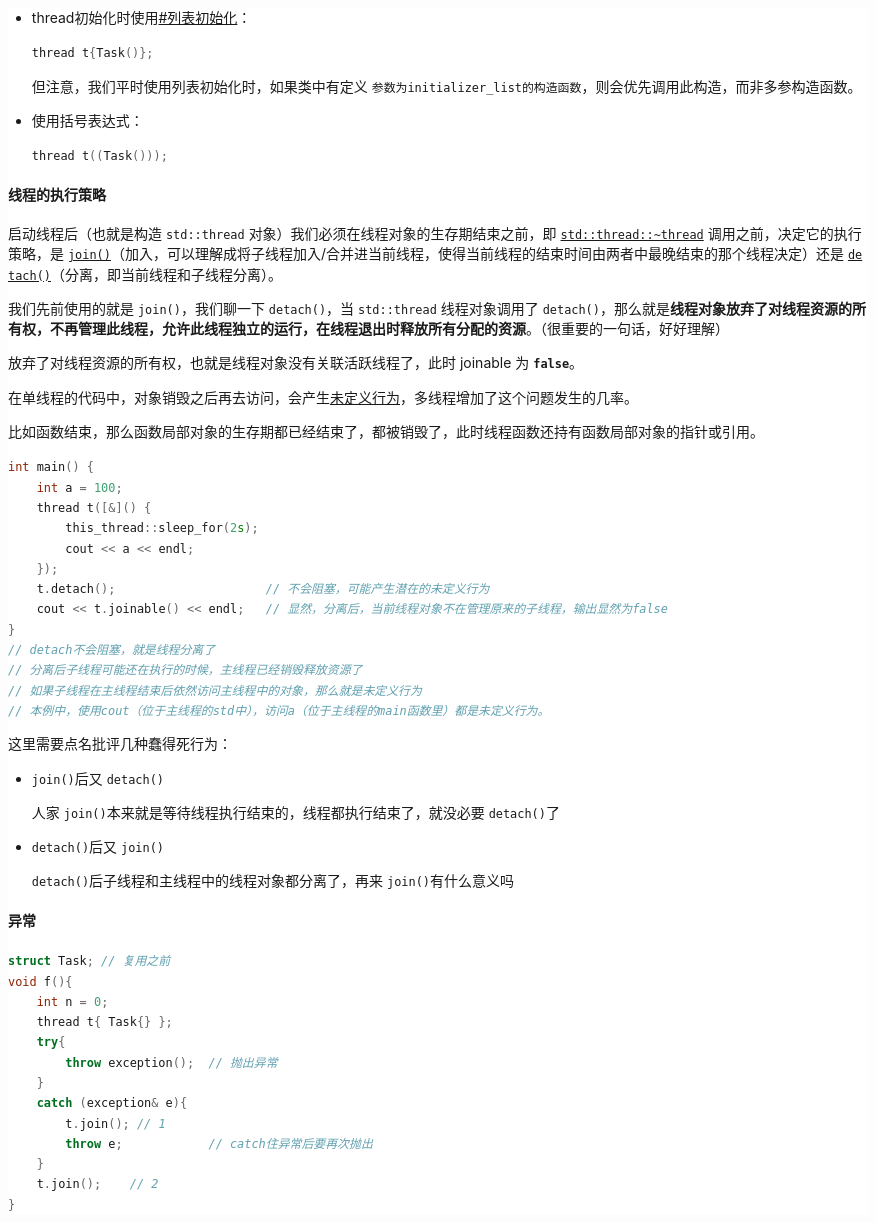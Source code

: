  - thread初始化时使用[#列表初始化](../2-深入理解C++11/深入理解C++11.md#C++11列表初始化)：

    ```c++
    thread t{Task()};
    ```

    但注意，我们平时使用列表初始化时，如果类中有定义 `参数为initializer_list的构造函数`，则会优先调用此构造，而非多参构造函数。
  - 使用括号表达式：

    ```c++
    thread t((Task()));
    ```

#### 线程的执行策略

启动线程后（也就是构造 `std::thread` 对象）我们必须在线程对象的生存期结束之前，即 [`std::thread::~thread`](https://zh.cppreference.com/w/cpp/thread/thread/~thread) 调用之前，决定它的执行策略，是 [`join()`](https://zh.cppreference.com/w/cpp/thread/thread/join)（加入，可以理解成将子线程加入/合并进当前线程，使得当前线程的结束时间由两者中最晚结束的那个线程决定）还是 [`detach()`](https://zh.cppreference.com/w/cpp/thread/thread/detach)（分离，即当前线程和子线程分离）。

我们先前使用的就是 `join()`，我们聊一下 `detach()`，当 `std::thread` 线程对象调用了 `detach()`，那么就是**线程对象放弃了对线程资源的所有权，不再管理此线程，允许此线程独立的运行，在线程退出时释放所有分配的资源**。（很重要的一句话，好好理解）

放弃了对线程资源的所有权，也就是线程对象没有关联活跃线程了，此时 joinable 为 **`false`**。

在单线程的代码中，对象销毁之后再去访问，会产生[未定义行为](https://zh.cppreference.com/w/cpp/language/ub)，多线程增加了这个问题发生的几率。

比如函数结束，那么函数局部对象的生存期都已经结束了，都被销毁了，此时线程函数还持有函数局部对象的指针或引用。

```c++
int main() {
	int a = 100;
	thread t([&]() {
		this_thread::sleep_for(2s);
		cout << a << endl;
	});
	t.detach();						// 不会阻塞，可能产生潜在的未定义行为
	cout << t.joinable() << endl;	// 显然，分离后，当前线程对象不在管理原来的子线程，输出显然为false
}
// detach不会阻塞，就是线程分离了
// 分离后子线程可能还在执行的时候，主线程已经销毁释放资源了
// 如果子线程在主线程结束后依然访问主线程中的对象，那么就是未定义行为
// 本例中，使用cout（位于主线程的std中），访问a（位于主线程的main函数里）都是未定义行为。
```

这里需要点名批评几种蠢得死行为：

- `join()`后又 `detach()`

  人家 `join()`本来就是等待线程执行结束的，线程都执行结束了，就没必要 `detach()`了
- `detach()`后又 `join()`

  `detach()`后子线程和主线程中的线程对象都分离了，再来 `join()`有什么意义吗

#### 异常

```c++
struct Task; // 复用之前
void f(){
	int n = 0;
	thread t{ Task{} };
	try{
		throw exception();	// 抛出异常
	}
	catch (exception& e){
		t.join(); // 1
		throw e;			// catch住异常后要再次抛出
	}
	t.join();    // 2
}

```